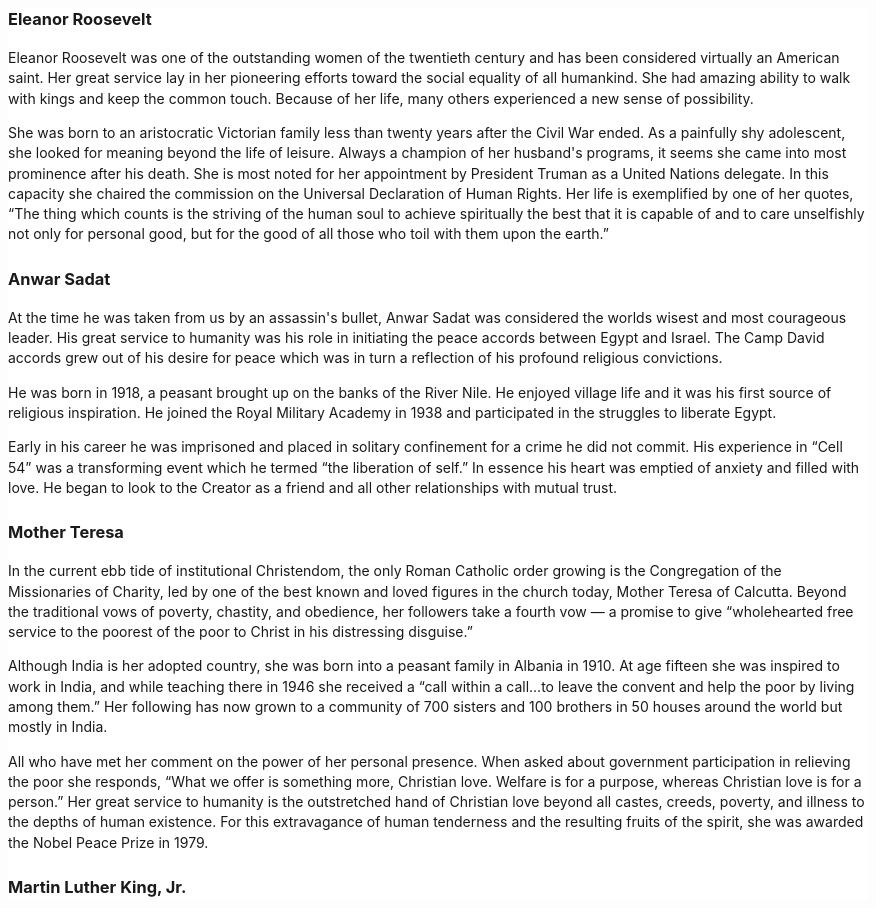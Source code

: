 ### Eleanor Roosevelt

Eleanor Roosevelt was one of the outstanding women of the twentieth century and has been considered virtually an American saint. Her great service lay in her pioneering efforts toward the social equality of all humankind. She had amazing ability to walk with kings and keep the common touch. Because of her life, many others experienced a new sense of possibility.

She was born to an aristocratic Victorian family less than twenty years after the Civil War ended. As a painfully shy adolescent, she looked for meaning beyond the life of leisure. Always a champion of her husband's programs, it seems she came into most prominence after his death. She is most noted for her appointment by President Truman as a United Nations delegate. In this capacity she chaired the commission on the Universal Declaration of Human Rights. Her life is exemplified by one of her quotes, “The thing which counts is the striving of the human soul to achieve spiritually the best that it is capable of and to care unselfishly not only for personal good, but for the good of all those who toil with them upon the earth.”

### Anwar Sadat

At the time he was taken from us by an assassin's bullet, Anwar Sadat was considered the worlds wisest and most courageous leader. His great service to humanity was his role in initiating the peace accords between Egypt and Israel. The Camp David accords grew out of his desire for peace which was in turn a reflection of his profound religious convictions.

He was born in 1918, a peasant brought up on the banks of the River Nile. He enjoyed village life and it was his first source of religious inspiration. He joined the Royal Military Academy in 1938 and participated in the struggles to liberate Egypt.

Early in his career he was imprisoned and placed in solitary confinement for a crime he did not commit. His experience in “Cell 54” was a transforming event which he termed “the liberation of self.” In essence his heart was emptied of anxiety and filled with love. He began to look to the Creator as a friend and all other relationships with mutual trust.

### Mother Teresa

In the current ebb tide of institutional Christendom, the only Roman Catholic order growing is the Congregation of the Missionaries of Charity, led by one of the best known and loved figures in the church today, Mother Teresa of Calcutta. Beyond the traditional vows of poverty, chastity, and obedience, her followers take a fourth vow — a promise to give “wholehearted free service to the poorest of the poor to Christ in his distressing disguise.”

Although India is her adopted country, she was born into a peasant family in Albania in 1910. At age fifteen she was inspired to work in India, and while teaching there in 1946 she received a “call within a call...to leave the convent and help the poor by living among them.” Her following has now grown to a community of 700 sisters and 100 brothers in 50 houses around the world but mostly in India.

All who have met her comment on the power of her personal presence. When asked about government participation in relieving the poor she responds, “What we offer is something more, Christian love. Welfare is for a purpose, whereas Christian love is for a person.” Her great service to humanity is the outstretched hand of Christian love beyond all castes, creeds, poverty, and illness to the depths of human existence. For this extravagance of human tenderness and the resulting fruits of the spirit, she was awarded the Nobel Peace Prize in 1979.

### Martin Luther King, Jr.
